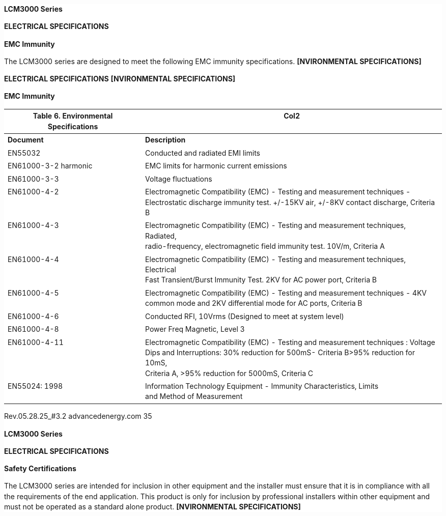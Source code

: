 
**LCM3000 Series**



**ELECTRICAL SPECIFICATIONS**


**EMC Immunity**

The LCM3000 series are designed to meet the following EMC immunity specifications. **[NVIRONMENTAL SPECIFICATIONS]**



**ELECTRICAL SPECIFICATIONS** **[NVIRONMENTAL SPECIFICATIONS]**



**EMC Immunity**



|Table 6. Environmental Specifications|Col2|
|---|---|
|**Document**|**Description**|
|EN55032|Conducted and radiated EMI limits|
|EN61000-3-2 harmonic|EMC limits for harmonic current emissions|
|EN61000-3-3|Voltage fluctuations|
|EN61000-4-2|Electromagnetic Compatibility (EMC) - Testing and measurement techniques -<br>Electrostatic discharge immunity test. +/-15KV air, +/-8KV contact discharge, Criteria B|
|EN61000-4-3|Electromagnetic Compatibility (EMC) - Testing and measurement techniques, Radiated,<br>radio-frequency, electromagnetic field immunity test. 10V/m, Criteria A|
|EN61000-4-4|Electromagnetic Compatibility (EMC) - Testing and measurement techniques, Electrical<br>Fast Transient/Burst Immunity Test. 2KV for AC power port, Criteria B|
|EN61000-4-5|Electromagnetic Compatibility (EMC) - Testing and measurement techniques - 4KV<br>common mode and 2KV differential mode for AC ports, Criteria B|
|EN61000-4-6|Conducted RFI, 10Vrms (Designed to meet at system level)|
|EN61000-4-8|Power Freq Magnetic, Level 3|
|EN61000-4-11|Electromagnetic Compatibility (EMC) - Testing and measurement techniques : Voltage<br>Dips and Interruptions: 30% reduction for 500mS- Criteria B>95% reduction for 10mS,<br>Criteria A, >95% reduction for 5000mS, Criteria C|
|EN55024: 1998|Information Technology Equipment - Immunity Characteristics, Limits<br>and Method of Measurement|


Rev.05.28.25_#3.2 advancedenergy.com 35


**LCM3000 Series**



**ELECTRICAL SPECIFICATIONS**


**Safety Certifications**


The LCM3000 series are intended for inclusion in other equipment and the installer must ensure that it is in compliance
with all the requirements of the end application. This product is only for inclusion by professional installers within other
equipment and must not be operated as a standard alone product. **[NVIRONMENTAL SPECIFICATIONS]**
